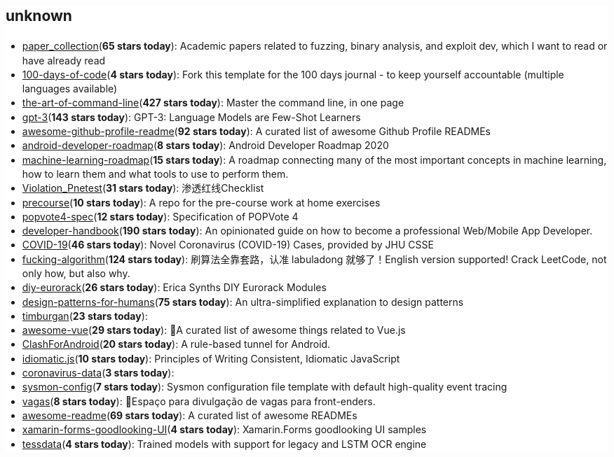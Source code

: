 ## unknown
+ [paper_collection](https://github.com/0xricksanchez/paper_collection)(**65 stars today**): Academic papers related to fuzzing, binary analysis, and exploit dev, which I want to read or have already read
+ [100-days-of-code](https://github.com/kallaway/100-days-of-code)(**4 stars today**): Fork this template for the 100 days journal - to keep yourself accountable (multiple languages available)
+ [the-art-of-command-line](https://github.com/jlevy/the-art-of-command-line)(**427 stars today**): Master the command line, in one page
+ [gpt-3](https://github.com/openai/gpt-3)(**143 stars today**): GPT-3: Language Models are Few-Shot Learners
+ [awesome-github-profile-readme](https://github.com/abhisheknaiidu/awesome-github-profile-readme)(**92 stars today**): A curated list of awesome Github Profile READMEs
+ [android-developer-roadmap](https://github.com/mobile-roadmap/android-developer-roadmap)(**8 stars today**): Android Developer Roadmap 2020
+ [machine-learning-roadmap](https://github.com/mrdbourke/machine-learning-roadmap)(**15 stars today**): A roadmap connecting many of the most important concepts in machine learning, how to learn them and what tools to use to perform them.
+ [Violation_Pnetest](https://github.com/EvilAnne/Violation_Pnetest)(**31 stars today**): 渗透红线Checklist
+ [precourse](https://github.com/NeuromatchAcademy/precourse)(**10 stars today**): A repo for the pre-course work at home exercises
+ [popvote4-spec](https://github.com/hkpori/popvote4-spec)(**12 stars today**): Specification of POPVote 4
+ [developer-handbook](https://github.com/apptension/developer-handbook)(**190 stars today**): An opinionated guide on how to become a professional Web/Mobile App Developer.
+ [COVID-19](https://github.com/CSSEGISandData/COVID-19)(**46 stars today**): Novel Coronavirus (COVID-19) Cases, provided by JHU CSSE
+ [fucking-algorithm](https://github.com/labuladong/fucking-algorithm)(**124 stars today**): 刷算法全靠套路，认准 labuladong 就够了！English version supported! Crack LeetCode, not only how, but also why.
+ [diy-eurorack](https://github.com/erica-synths/diy-eurorack)(**26 stars today**): Erica Synths DIY Eurorack Modules
+ [design-patterns-for-humans](https://github.com/kamranahmedse/design-patterns-for-humans)(**75 stars today**): An ultra-simplified explanation to design patterns
+ [timburgan](https://github.com/timburgan/timburgan)(**23 stars today**): 
+ [awesome-vue](https://github.com/vuejs/awesome-vue)(**29 stars today**): 🎉A curated list of awesome things related to Vue.js
+ [ClashForAndroid](https://github.com/Kr328/ClashForAndroid)(**20 stars today**): A rule-based tunnel for Android.
+ [idiomatic.js](https://github.com/rwaldron/idiomatic.js)(**10 stars today**): Principles of Writing Consistent, Idiomatic JavaScript
+ [coronavirus-data](https://github.com/nychealth/coronavirus-data)(**3 stars today**): 
+ [sysmon-config](https://github.com/SwiftOnSecurity/sysmon-config)(**7 stars today**): Sysmon configuration file template with default high-quality event tracing
+ [vagas](https://github.com/frontendbr/vagas)(**8 stars today**): 🔬Espaço para divulgação de vagas para front-enders.
+ [awesome-readme](https://github.com/matiassingers/awesome-readme)(**69 stars today**): A curated list of awesome READMEs
+ [xamarin-forms-goodlooking-UI](https://github.com/jsuarezruiz/xamarin-forms-goodlooking-UI)(**4 stars today**): Xamarin.Forms goodlooking UI samples
+ [tessdata](https://github.com/tesseract-ocr/tessdata)(**4 stars today**): Trained models with support for legacy and LSTM OCR engine
